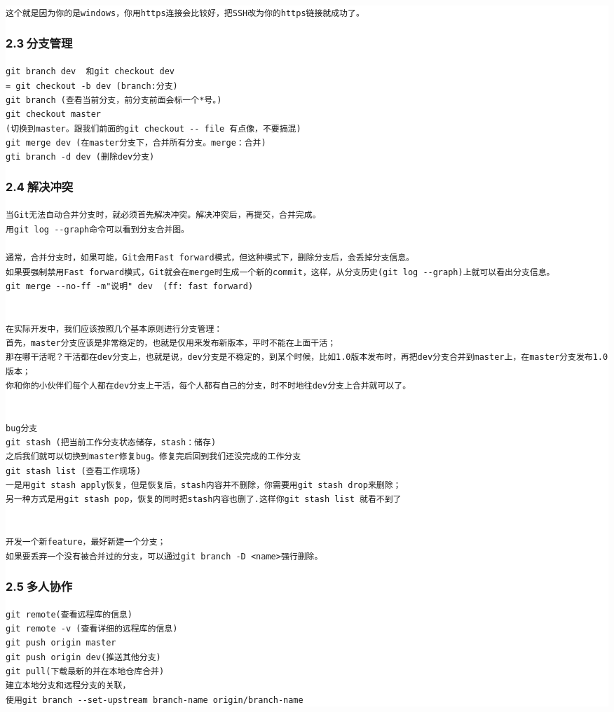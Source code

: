 ```
这个就是因为你的是windows，你用https连接会比较好，把SSH改为你的https链接就成功了。
```



### 2.3 分支管理

```
git branch dev  和git checkout dev
= git checkout -b dev (branch:分支)
git branch (查看当前分支，前分支前面会标一个*号。)
git checkout master
(切换到master。跟我们前面的git checkout -- file 有点像，不要搞混)
git merge dev (在master分支下，合并所有分支。merge：合并)
gti branch -d dev (删除dev分支)
```



### 2.4 解决冲突

```
当Git无法自动合并分支时，就必须首先解决冲突。解决冲突后，再提交，合并完成。
用git log --graph命令可以看到分支合并图。

通常，合并分支时，如果可能，Git会用Fast forward模式，但这种模式下，删除分支后，会丢掉分支信息。
如果要强制禁用Fast forward模式，Git就会在merge时生成一个新的commit，这样，从分支历史(git log --graph)上就可以看出分支信息。
git merge --no-ff -m"说明" dev  (ff: fast forward)


在实际开发中，我们应该按照几个基本原则进行分支管理：
首先，master分支应该是非常稳定的，也就是仅用来发布新版本，平时不能在上面干活；
那在哪干活呢？干活都在dev分支上，也就是说，dev分支是不稳定的，到某个时候，比如1.0版本发布时，再把dev分支合并到master上，在master分支发布1.0版本；
你和你的小伙伴们每个人都在dev分支上干活，每个人都有自己的分支，时不时地往dev分支上合并就可以了。


bug分支
git stash (把当前工作分支状态储存，stash：储存)
之后我们就可以切换到master修复bug。修复完后回到我们还没完成的工作分支
git stash list (查看工作现场)
一是用git stash apply恢复，但是恢复后，stash内容并不删除，你需要用git stash drop来删除；
另一种方式是用git stash pop，恢复的同时把stash内容也删了.这样你git stash list 就看不到了


开发一个新feature，最好新建一个分支；
如果要丢弃一个没有被合并过的分支，可以通过git branch -D <name>强行删除。
```



### 2.5 多人协作

```
git remote(查看远程库的信息)
git remote -v (查看详细的远程库的信息)
git push origin master
git push origin dev(推送其他分支)
git pull(下载最新的并在本地仓库合并)
建立本地分支和远程分支的关联，
使用git branch --set-upstream branch-name origin/branch-name
```
